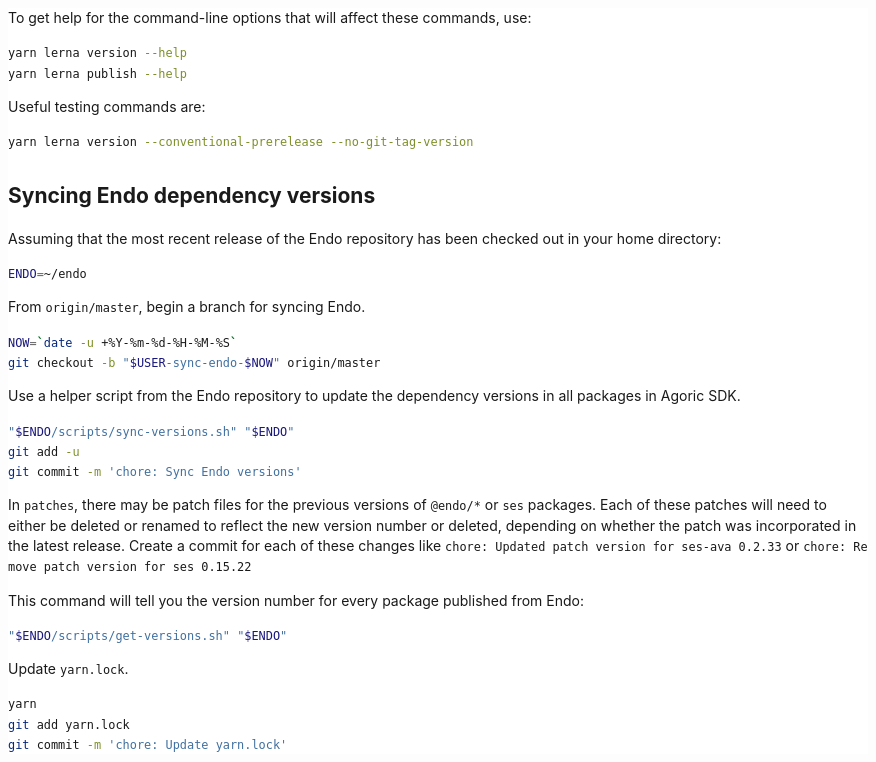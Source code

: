 To get help for the command-line options that will affect these commands, use:

```sh
yarn lerna version --help
yarn lerna publish --help
```

Useful testing commands are:

```sh
yarn lerna version --conventional-prerelease --no-git-tag-version
```

## Syncing Endo dependency versions

Assuming that the most recent release of the Endo repository has been checked
out in your home directory:

```sh
ENDO=~/endo
```

From `origin/master`, begin a branch for syncing Endo.

```sh
NOW=`date -u +%Y-%m-%d-%H-%M-%S`
git checkout -b "$USER-sync-endo-$NOW" origin/master
```

Use a helper script from the Endo repository to update the dependency versions
in all packages in Agoric SDK.

```sh
"$ENDO/scripts/sync-versions.sh" "$ENDO"
git add -u
git commit -m 'chore: Sync Endo versions'
```

In `patches`, there may be patch files for the previous versions of `@endo/*`
or `ses` packages.
Each of these patches will need to either be deleted or renamed to reflect the
new version number or deleted, depending on whether the patch was incorporated
in the latest release.
Create a commit for each of these changes like `chore: Updated patch version
for ses-ava 0.2.33` or `chore: Remove patch version for ses 0.15.22`

This command will tell you the version number for every package published from
Endo:

```sh
"$ENDO/scripts/get-versions.sh" "$ENDO"
```

Update `yarn.lock`.

```sh
yarn
git add yarn.lock
git commit -m 'chore: Update yarn.lock'
```
